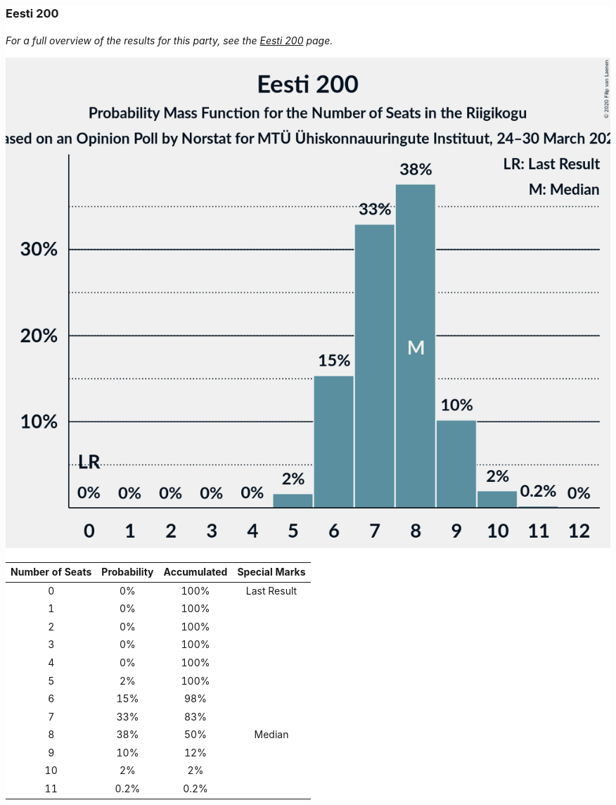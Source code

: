 ### Eesti 200

*For a full overview of the results for this party, see the [Eesti 200](party-eesti200.html) page.*

![Graph with seats probability mass function not yet produced](2020-03-30-Norstat-seats-pmf-eesti200.png "Seats Probability Mass Function")

| Number of Seats | Probability | Accumulated | Special Marks |
|:---------------:|:-----------:|:-----------:|:-------------:|
| 0 | 0% | 100% | Last Result |
| 1 | 0% | 100% |  |
| 2 | 0% | 100% |  |
| 3 | 0% | 100% |  |
| 4 | 0% | 100% |  |
| 5 | 2% | 100% |  |
| 6 | 15% | 98% |  |
| 7 | 33% | 83% |  |
| 8 | 38% | 50% | Median |
| 9 | 10% | 12% |  |
| 10 | 2% | 2% |  |
| 11 | 0.2% | 0.2% |  |